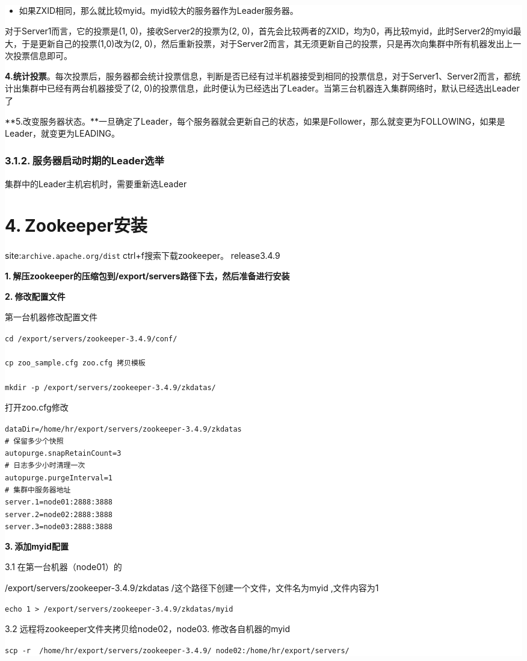 * 如果ZXID相同，那么就比较myid。myid较大的服务器作为Leader服务器。

对于Server1而言，它的投票是(1, 0)，接收Server2的投票为(2, 0)，首先会比较两者的ZXID，均为0，再比较myid，此时Server2的myid最大，于是更新自己的投票(1,0)改为(2, 0)，然后重新投票，对于Server2而言，其无须更新自己的投票，只是再次向集群中所有机器发出上一次投票信息即可。

**4.统计投票**。每次投票后，服务器都会统计投票信息，判断是否已经有过半机器接受到相同的投票信息，对于Server1、Server2而言，都统计出集群中已经有两台机器接受了(2, 0)的投票信息，此时便认为已经选出了Leader。当第三台机器连入集群网络时，默认已经选出Leader了

**5.改变服务器状态。**一旦确定了Leader，每个服务器就会更新自己的状态，如果是Follower，那么就变更为FOLLOWING，如果是Leader，就变更为LEADING。

### 3.1.2. 服务器启动时期的Leader选举
集群中的Leader主机宕机时，需要重新选Leader

# 4. Zookeeper安装
site:`archive.apache.org/dist` ctrl+f搜索下载zookeeper。 release3.4.9

**1. 解压zookeeper的压缩包到/export/servers路径下去，然后准备进行安装**

**2. 修改配置文件**

第一台机器修改配置文件

	cd /export/servers/zookeeper-3.4.9/conf/
	
	cp zoo_sample.cfg zoo.cfg 拷贝模板
	
	mkdir -p /export/servers/zookeeper-3.4.9/zkdatas/

打开zoo.cfg修改

	dataDir=/home/hr/export/servers/zookeeper-3.4.9/zkdatas
	# 保留多少个快照
	autopurge.snapRetainCount=3
	# 日志多少小时清理一次
	autopurge.purgeInterval=1
	# 集群中服务器地址
	server.1=node01:2888:3888
	server.2=node02:2888:3888
	server.3=node03:2888:3888


**3. 添加myid配置**

3.1 在第一台机器（node01）的

/export/servers/zookeeper-3.4.9/zkdatas /这个路径下创建一个文件，文件名为myid ,文件内容为1

`echo 1 > /export/servers/zookeeper-3.4.9/zkdatas/myid` 

3.2 远程将zookeeper文件夹拷贝给node02，node03. 修改各自机器的myid



`scp -r  /home/hr/export/servers/zookeeper-3.4.9/ node02:/home/hr/export/servers/`
